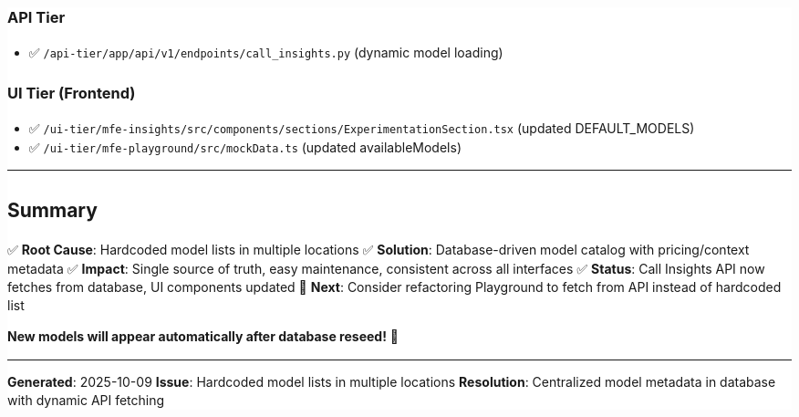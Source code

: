 ### API Tier
- ✅ `/api-tier/app/api/v1/endpoints/call_insights.py` (dynamic model loading)

### UI Tier (Frontend)
- ✅ `/ui-tier/mfe-insights/src/components/sections/ExperimentationSection.tsx` (updated DEFAULT_MODELS)
- ✅ `/ui-tier/mfe-playground/src/mockData.ts` (updated availableModels)

---

## Summary

✅ **Root Cause**: Hardcoded model lists in multiple locations
✅ **Solution**: Database-driven model catalog with pricing/context metadata
✅ **Impact**: Single source of truth, easy maintenance, consistent across all interfaces
✅ **Status**: Call Insights API now fetches from database, UI components updated
🔄 **Next**: Consider refactoring Playground to fetch from API instead of hardcoded list

**New models will appear automatically after database reseed!** 🎉

---

**Generated**: 2025-10-09
**Issue**: Hardcoded model lists in multiple locations
**Resolution**: Centralized model metadata in database with dynamic API fetching
